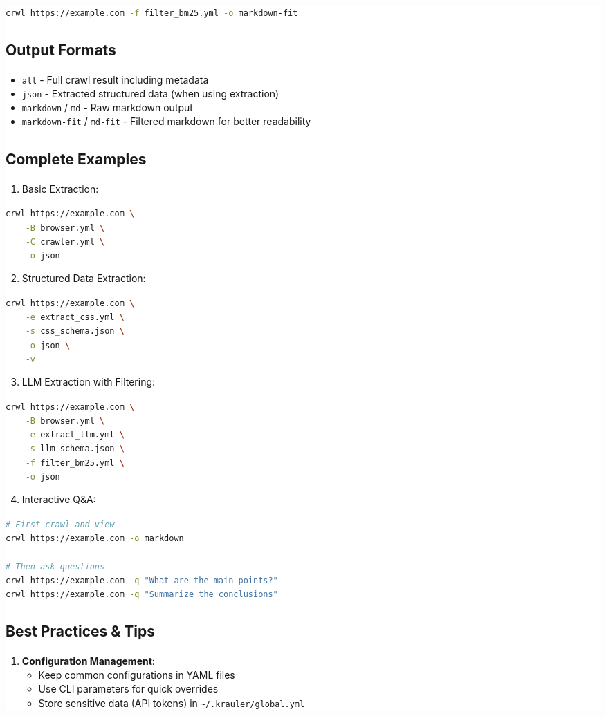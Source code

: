 ```bash
crwl https://example.com -f filter_bm25.yml -o markdown-fit
```

## Output Formats

- `all` - Full crawl result including metadata
- `json` - Extracted structured data (when using extraction)
- `markdown` / `md` - Raw markdown output
- `markdown-fit` / `md-fit` - Filtered markdown for better readability

## Complete Examples

1. Basic Extraction:
```bash
crwl https://example.com \
    -B browser.yml \
    -C crawler.yml \
    -o json
```

2. Structured Data Extraction:
```bash
crwl https://example.com \
    -e extract_css.yml \
    -s css_schema.json \
    -o json \
    -v
```

3. LLM Extraction with Filtering:
```bash
crwl https://example.com \
    -B browser.yml \
    -e extract_llm.yml \
    -s llm_schema.json \
    -f filter_bm25.yml \
    -o json
```

4. Interactive Q&A:
```bash
# First crawl and view
crwl https://example.com -o markdown

# Then ask questions
crwl https://example.com -q "What are the main points?"
crwl https://example.com -q "Summarize the conclusions"
```

## Best Practices & Tips

1. **Configuration Management**:
   - Keep common configurations in YAML files
   - Use CLI parameters for quick overrides
   - Store sensitive data (API tokens) in `~/.krauler/global.yml`

